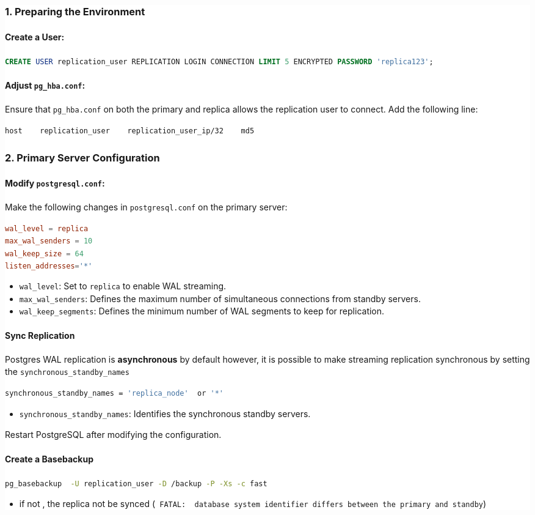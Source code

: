 ### 1. Preparing the Environment

#### Create a User:

```sql
CREATE USER replication_user REPLICATION LOGIN CONNECTION LIMIT 5 ENCRYPTED PASSWORD 'replica123';

```

#### Adjust `pg_hba.conf`:

Ensure that `pg_hba.conf` on both the primary and replica allows the replication user to connect. Add the following line:

```
host    replication_user    replication_user_ip/32    md5
```

### 2. Primary Server Configuration

#### Modify `postgresql.conf`:

Make the following changes in `postgresql.conf` on the primary server:

```conf
wal_level = replica
max_wal_senders = 10
wal_keep_size = 64
listen_addresses='*'
```

- `wal_level`: Set to `replica` to enable WAL streaming.
- `max_wal_senders`: Defines the maximum number of simultaneous connections from standby servers.
- `wal_keep_segments`: Defines the minimum number of WAL segments to keep for replication.

#### Sync Replication 

Postgres WAL replication is **asynchronous** by default however, it is possible to make streaming replication synchronous by setting the `synchronous_standby_names` 

```bash
synchronous_standby_names = 'replica_node'  or '*'
```

- `synchronous_standby_names`: Identifies the synchronous standby servers. 

  

Restart PostgreSQL after modifying the configuration.

#### Create a Basebackup 

```bash
pg_basebackup  -U replication_user -D /backup -P -Xs -c fast
```

- if not , the replica not be synced (` FATAL:  database system identifier differs between the primary and standby`)
